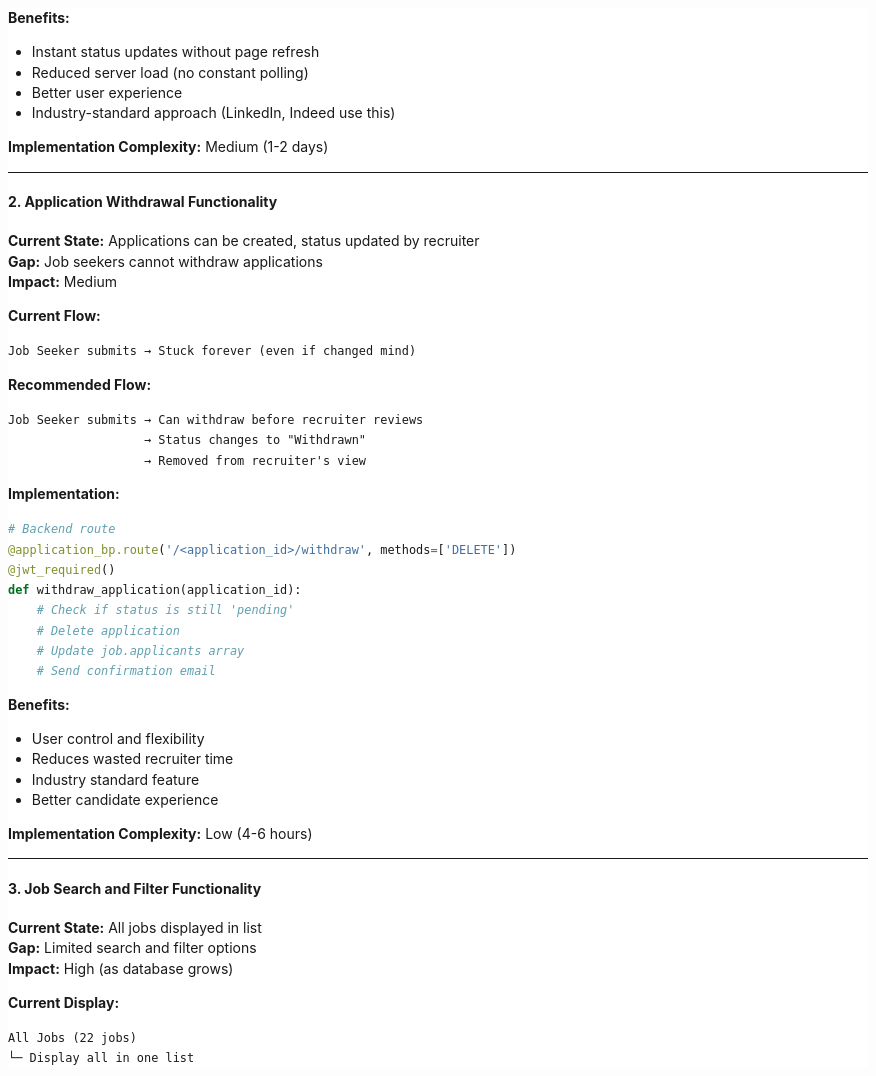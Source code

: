 **Benefits:**
- Instant status updates without page refresh
- Reduced server load (no constant polling)
- Better user experience
- Industry-standard approach (LinkedIn, Indeed use this)

**Implementation Complexity:** Medium (1-2 days)

---

#### 2. **Application Withdrawal Functionality**
**Current State:** Applications can be created, status updated by recruiter  
**Gap:** Job seekers cannot withdraw applications  
**Impact:** Medium

**Current Flow:**
```
Job Seeker submits → Stuck forever (even if changed mind)
```

**Recommended Flow:**
```
Job Seeker submits → Can withdraw before recruiter reviews
                   → Status changes to "Withdrawn"
                   → Removed from recruiter's view
```

**Implementation:**
```python
# Backend route
@application_bp.route('/<application_id>/withdraw', methods=['DELETE'])
@jwt_required()
def withdraw_application(application_id):
    # Check if status is still 'pending'
    # Delete application
    # Update job.applicants array
    # Send confirmation email
```

**Benefits:**
- User control and flexibility
- Reduces wasted recruiter time
- Industry standard feature
- Better candidate experience

**Implementation Complexity:** Low (4-6 hours)

---

#### 3. **Job Search and Filter Functionality**
**Current State:** All jobs displayed in list  
**Gap:** Limited search and filter options  
**Impact:** High (as database grows)

**Current Display:**
```
All Jobs (22 jobs)
└─ Display all in one list
```
